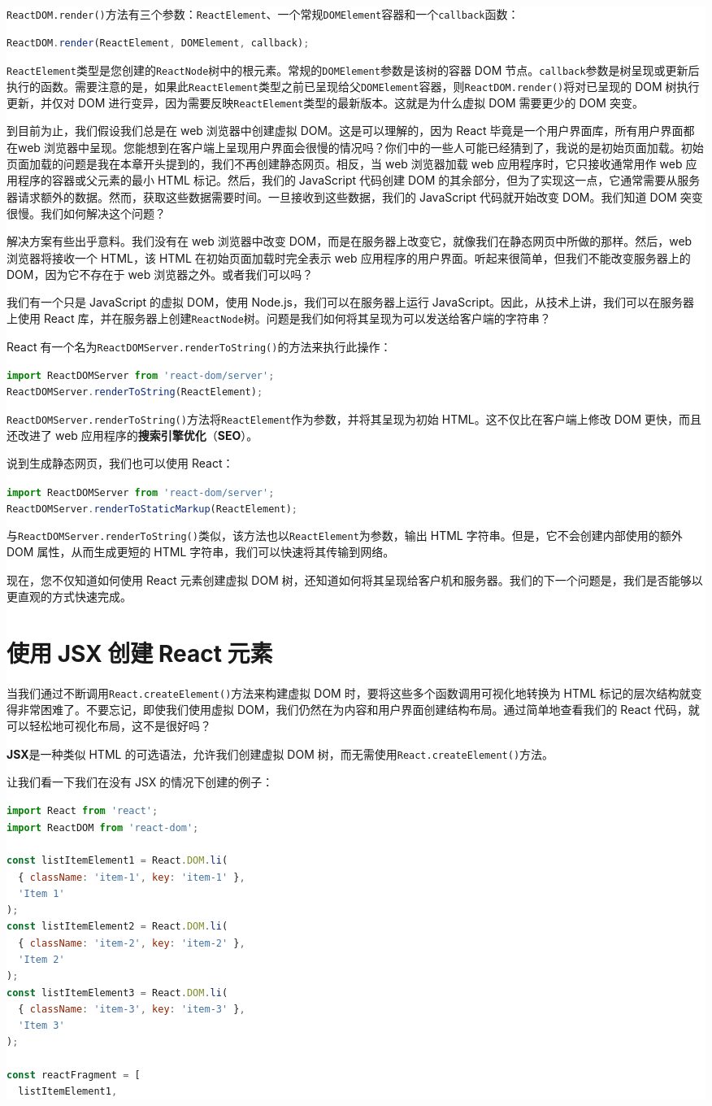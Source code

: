 `ReactDOM.render()`方法有三个参数：`ReactElement`、一个常规`DOMElement`容器和一个`callback`函数：

```jsx
ReactDOM.render(ReactElement, DOMElement, callback);
```

`ReactElement`类型是您创建的`ReactNode`树中的根元素。常规的`DOMElement`参数是该树的容器 DOM 节点。`callback`参数是树呈现或更新后执行的函数。需要注意的是，如果此`ReactElement`类型之前已呈现给父`DOMElement`容器，则`ReactDOM.render()`将对已呈现的 DOM 树执行更新，并仅对 DOM 进行变异，因为需要反映`ReactElement`类型的最新版本。这就是为什么虚拟 DOM 需要更少的 DOM 突变。

到目前为止，我们假设我们总是在 web 浏览器中创建虚拟 DOM。这是可以理解的，因为 React 毕竟是一个用户界面库，所有用户界面都在web 浏览器中呈现。您能想到在客户端上呈现用户界面会很慢的情况吗？你们中的一些人可能已经猜到了，我说的是初始页面加载。初始页面加载的问题是我在本章开头提到的，我们不再创建静态网页。相反，当 web 浏览器加载 web 应用程序时，它只接收通常用作 web 应用程序的容器或父元素的最小 HTML 标记。然后，我们的 JavaScript 代码创建 DOM 的其余部分，但为了实现这一点，它通常需要从服务器请求额外的数据。然而，获取这些数据需要时间。一旦接收到这些数据，我们的 JavaScript 代码就开始改变 DOM。我们知道 DOM 突变很慢。我们如何解决这个问题？

解决方案有些出乎意料。我们没有在 web 浏览器中改变 DOM，而是在服务器上改变它，就像我们在静态网页中所做的那样。然后，web 浏览器将接收一个 HTML，该 HTML 在初始页面加载时完全表示 web 应用程序的用户界面。听起来很简单，但我们不能改变服务器上的 DOM，因为它不存在于 web 浏览器之外。或者我们可以吗？

我们有一个只是 JavaScript 的虚拟 DOM，使用 Node.js，我们可以在服务器上运行 JavaScript。因此，从技术上讲，我们可以在服务器上使用 React 库，并在服务器上创建`ReactNode`树。问题是我们如何将其呈现为可以发送给客户端的字符串？

React 有一个名为`ReactDOMServer.renderToString()`的方法来执行此操作：

```jsx
import ReactDOMServer from 'react-dom/server';
ReactDOMServer.renderToString(ReactElement);
```

`ReactDOMServer.renderToString()`方法将`ReactElement`作为参数，并将其呈现为初始 HTML。这不仅比在客户端上修改 DOM 更快，而且还改进了 web 应用程序的**搜索引擎优化**（**SEO**）。

说到生成静态网页，我们也可以使用 React：

```jsx
import ReactDOMServer from 'react-dom/server';
ReactDOMServer.renderToStaticMarkup(ReactElement);
```

与`ReactDOMServer.renderToString()`类似，该方法也以`ReactElement`为参数，输出 HTML 字符串。但是，它不会创建内部使用的额外 DOM 属性，从而生成更短的 HTML 字符串，我们可以快速将其传输到网络。

现在，您不仅知道如何使用 React 元素创建虚拟 DOM 树，还知道如何将其呈现给客户机和服务器。我们的下一个问题是，我们是否能够以更直观的方式快速完成。

# 使用 JSX 创建 React 元素

当我们通过不断调用`React.createElement()`方法来构建虚拟 DOM 时，要将这些多个函数调用可视化地转换为 HTML 标记的层次结构就变得非常困难了。不要忘记，即使我们使用虚拟 DOM，我们仍然在为内容和用户界面创建结构布局。通过简单地查看我们的 React 代码，就可以轻松地可视化布局，这不是很好吗？

**JSX**是一种类似 HTML 的可选语法，允许我们创建虚拟 DOM 树，而无需使用`React.createElement()`方法。

让我们看一下我们在没有 JSX 的情况下创建的例子：

```jsx
import React from 'react';
import ReactDOM from 'react-dom';

const listItemElement1 = React.DOM.li(
  { className: 'item-1', key: 'item-1' },
  'Item 1'
);
const listItemElement2 = React.DOM.li(
  { className: 'item-2', key: 'item-2' },
  'Item 2'
);
const listItemElement3 = React.DOM.li(
  { className: 'item-3', key: 'item-3' },
  'Item 3'
);

const reactFragment = [
  listItemElement1,
```